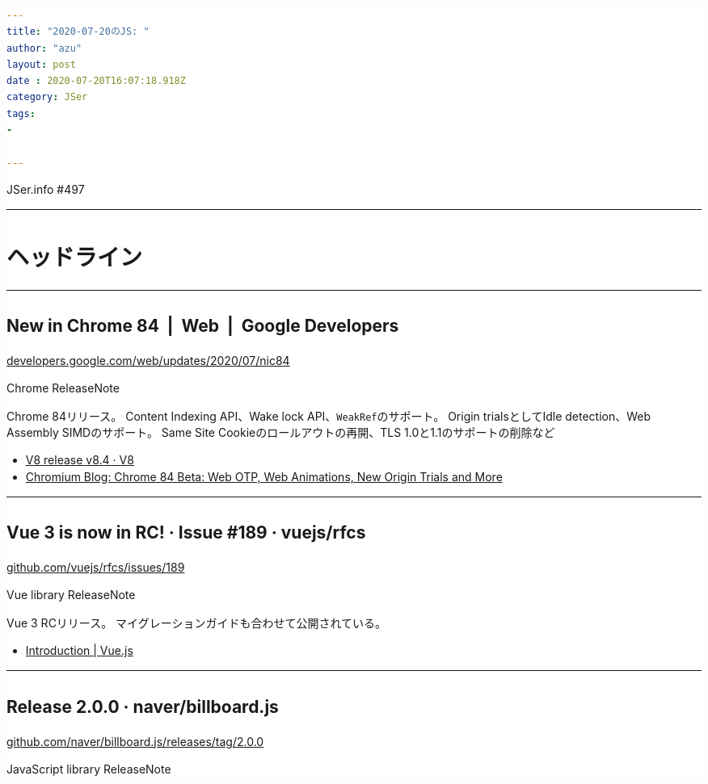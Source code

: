 ```yaml
---
title: "2020-07-20のJS: "
author: "azu"
layout: post
date : 2020-07-20T16:07:18.918Z
category: JSer
tags:
-

---
```


JSer.info #497

----

<h1 class="site-genre">ヘッドライン</h1>

----

## New in Chrome 84  |  Web  |  Google Developers
[developers.google.com/web/updates/2020/07/nic84](https://developers.google.com/web/updates/2020/07/nic84 "New in Chrome 84  |  Web  |  Google Developers")
<p class="jser-tags jser-tag-icon"><span class="jser-tag">Chrome</span> <span class="jser-tag">ReleaseNote</span></p>

Chrome 84リリース。
Content Indexing API、Wake lock API、`WeakRef`のサポート。
Origin trialsとしてIdle detection、Web Assembly SIMDのサポート。
Same Site Cookieのロールアウトの再開、TLS 1.0と1.1のサポートの削除など

- [V8 release v8.4 · V8](https://v8.dev/blog/v8-release-84 "V8 release v8.4 · V8")
- [Chromium Blog: Chrome 84 Beta: Web OTP, Web Animations, New Origin Trials and More](https://blog.chromium.org/2020/05/chrome-84-beta-web-otp-web-animations.html "Chromium Blog: Chrome 84 Beta: Web OTP, Web Animations, New Origin Trials and More")

----

## Vue 3 is now in RC! · Issue #189 · vuejs/rfcs
[github.com/vuejs/rfcs/issues/189](https://github.com/vuejs/rfcs/issues/189 "Vue 3 is now in RC! · Issue #189 · vuejs/rfcs")
<p class="jser-tags jser-tag-icon"><span class="jser-tag">Vue</span> <span class="jser-tag">library</span> <span class="jser-tag">ReleaseNote</span></p>

Vue 3 RCリリース。
マイグレーションガイドも合わせて公開されている。

- [Introduction | Vue.js](https://v3.vuejs.org/guide/migration/introduction.html "Introduction | Vue.js")

----

## Release 2.0.0 · naver/billboard.js
[github.com/naver/billboard.js/releases/tag/2.0.0](https://github.com/naver/billboard.js/releases/tag/2.0.0 "Release 2.0.0 · naver/billboard.js")
<p class="jser-tags jser-tag-icon"><span class="jser-tag">JavaScript</span> <span class="jser-tag">library</span> <span class="jser-tag">ReleaseNote</span></p>
